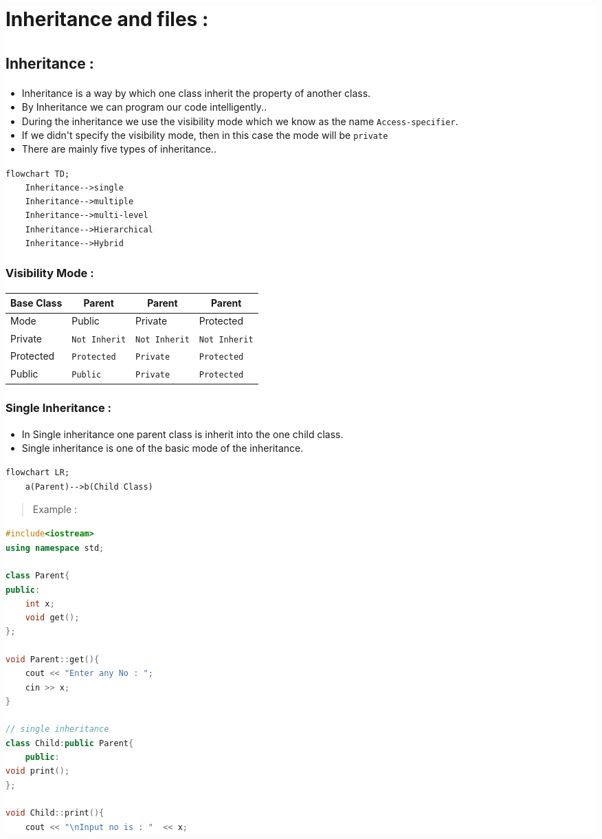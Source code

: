 # Inheritance and files :

## Inheritance :
* Inheritance is a way by which one class inherit the property of another class.
* By Inheritance we can program our code intelligently..
* During the inheritance we use the visibility mode which we know as the name `Access-specifier`.
* If we didn't specify the visibility mode, then in this case the mode will be `private`   
* There are mainly five types of inheritance..

```mermaid
flowchart TD;
    Inheritance-->single
    Inheritance-->multiple
    Inheritance-->multi-level
    Inheritance-->Hierarchical
    Inheritance-->Hybrid
```
### Visibility Mode :

|Base Class | Parent | Parent | Parent | 
|---|---|---|---|
|Mode  | Public | Private | Protected | 
|Private | `Not Inherit` | `Not Inherit` | `Not Inherit` |
|Protected | `Protected` | `Private` | `Protected`|
|Public | `Public` | `Private` | `Protected`|

### Single Inheritance :

* In Single inheritance one parent class is inherit into the one child class.
* Single inheritance is one of the basic mode of the inheritance.


```mermaid
flowchart LR;
    a(Parent)-->b(Child Class)
```

> Example : 
```cpp
#include<iostream>
using namespace std;

class Parent{
public:
    int x;
    void get();
};

void Parent::get(){
    cout << "Enter any No : ";
    cin >> x;
}

// single inheritance 
class Child:public Parent{
    public:
void print();
};

void Child::print(){
    cout << "\nInput no is : "  << x;
```